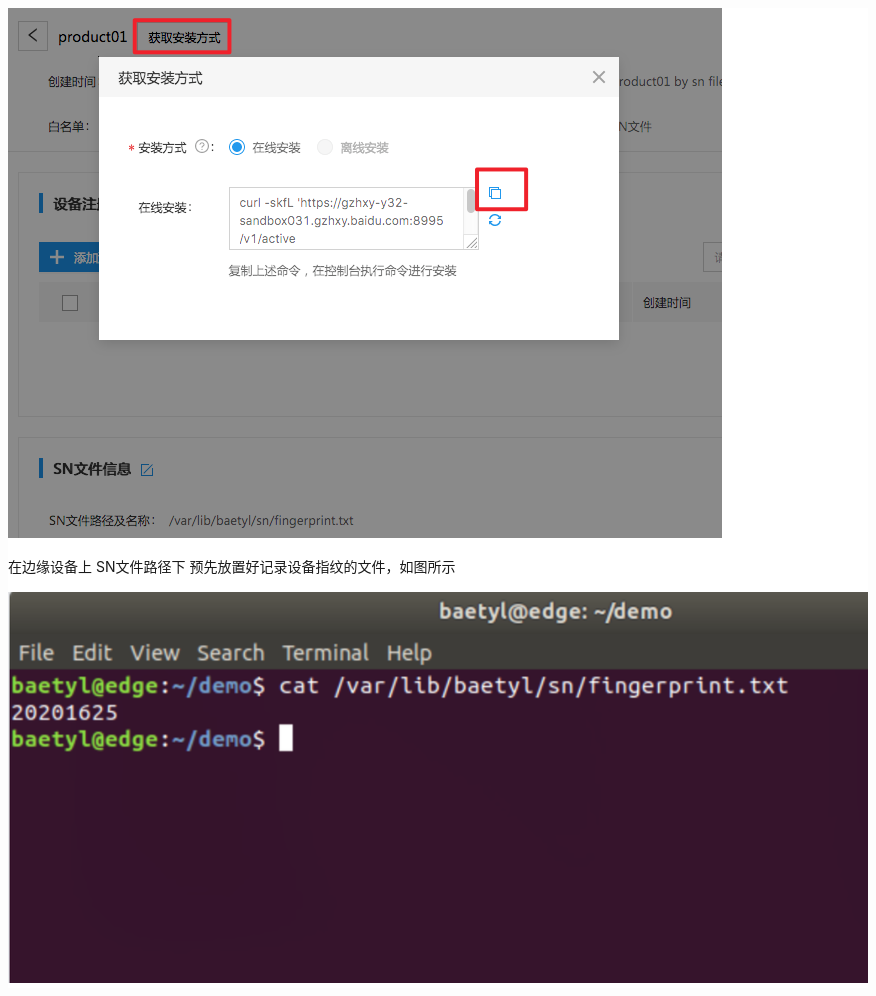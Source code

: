 ![产品1安装命令](../images/quickstart/node-provision/06-product01-init.png)

在边缘设备上 SN文件路径下 预先放置好记录设备指纹的文件，如图所示

![查看设备指纹](../images/quickstart/node-provision/07-fingerprint.png)
